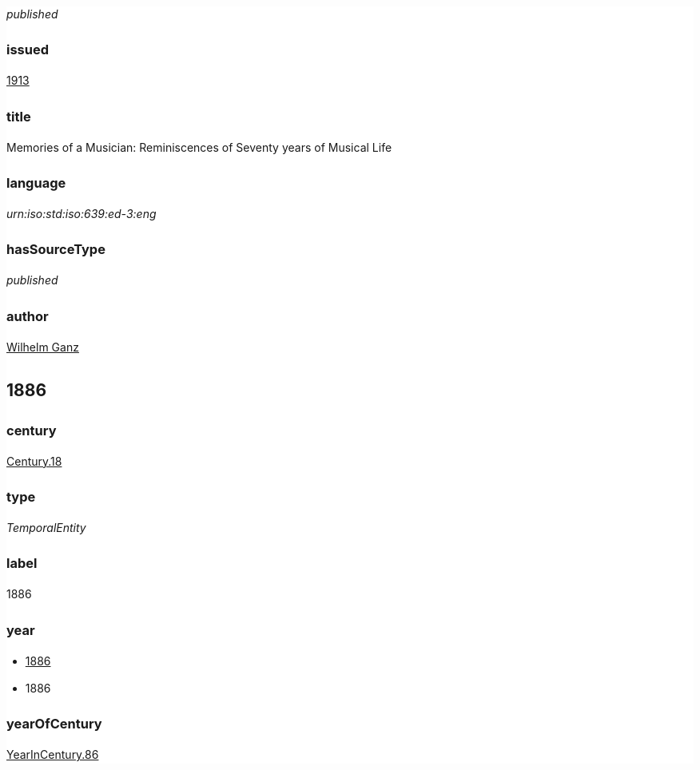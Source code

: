 
*published*

### issued


[1913](#1913)

### title


Memories of a Musician: Reminiscences of Seventy years of Musical Life

### language


*urn:iso:std:iso:639:ed-3:eng*

### hasSourceType


*published*

### author


[Wilhelm Ganz](#Wilhelm-Ganz)

## 1886

### century


[Century.18](#Century.18)

### type


*TemporalEntity*

### label


1886

### year

 - [1886](#1886)

 - 1886

### yearOfCentury


[YearInCentury.86](#YearInCentury.86)